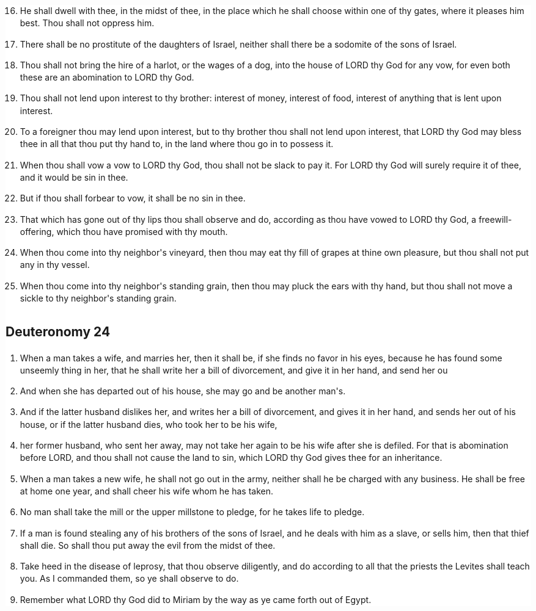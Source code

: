 16. He shall dwell with thee, in the midst of thee, in the place which he shall choose within one of thy gates, where it pleases him best. Thou shall not oppress him.

17. There shall be no prostitute of the daughters of Israel, neither shall there be a sodomite of the sons of Israel.

18. Thou shall not bring the hire of a harlot, or the wages of a dog, into the house of LORD thy God for any vow, for even both these are an abomination to LORD thy God.

19. Thou shall not lend upon interest to thy brother: interest of money, interest of food, interest of anything that is lent upon interest.

20. To a foreigner thou may lend upon interest, but to thy brother thou shall not lend upon interest, that LORD thy God may bless thee in all that thou put thy hand to, in the land where thou go in to possess it.

21. When thou shall vow a vow to LORD thy God, thou shall not be slack to pay it. For LORD thy God will surely require it of thee, and it would be sin in thee.

22. But if thou shall forbear to vow, it shall be no sin in thee.

23. That which has gone out of thy lips thou shall observe and do, according as thou have vowed to LORD thy God, a freewill-offering, which thou have promised with thy mouth.

24. When thou come into thy neighbor's vineyard, then thou may eat thy fill of grapes at thine own pleasure, but thou shall not put any in thy vessel.

25. When thou come into thy neighbor's standing grain, then thou may pluck the ears with thy hand, but thou shall not move a sickle to thy neighbor's standing grain.

## Deuteronomy 24

1. When a man takes a wife, and marries her, then it shall be, if she finds no favor in his eyes, because he has found some unseemly thing in her, that he shall write her a bill of divorcement, and give it in her hand, and send her ou

2. And when she has departed out of his house, she may go and be another man's.

3. And if the latter husband dislikes her, and writes her a bill of divorcement, and gives it in her hand, and sends her out of his house, or if the latter husband dies, who took her to be his wife,

4. her former husband, who sent her away, may not take her again to be his wife after she is defiled. For that is abomination before LORD, and thou shall not cause the land to sin, which LORD thy God gives thee for an inheritance.

5. When a man takes a new wife, he shall not go out in the army, neither shall he be charged with any business. He shall be free at home one year, and shall cheer his wife whom he has taken.

6. No man shall take the mill or the upper millstone to pledge, for he takes life to pledge.

7. If a man is found stealing any of his brothers of the sons of Israel, and he deals with him as a slave, or sells him, then that thief shall die. So shall thou put away the evil from the midst of thee.

8. Take heed in the disease of leprosy, that thou observe diligently, and do according to all that the priests the Levites shall teach you. As I commanded them, so ye shall observe to do.

9. Remember what LORD thy God did to Miriam by the way as ye came forth out of Egypt.
